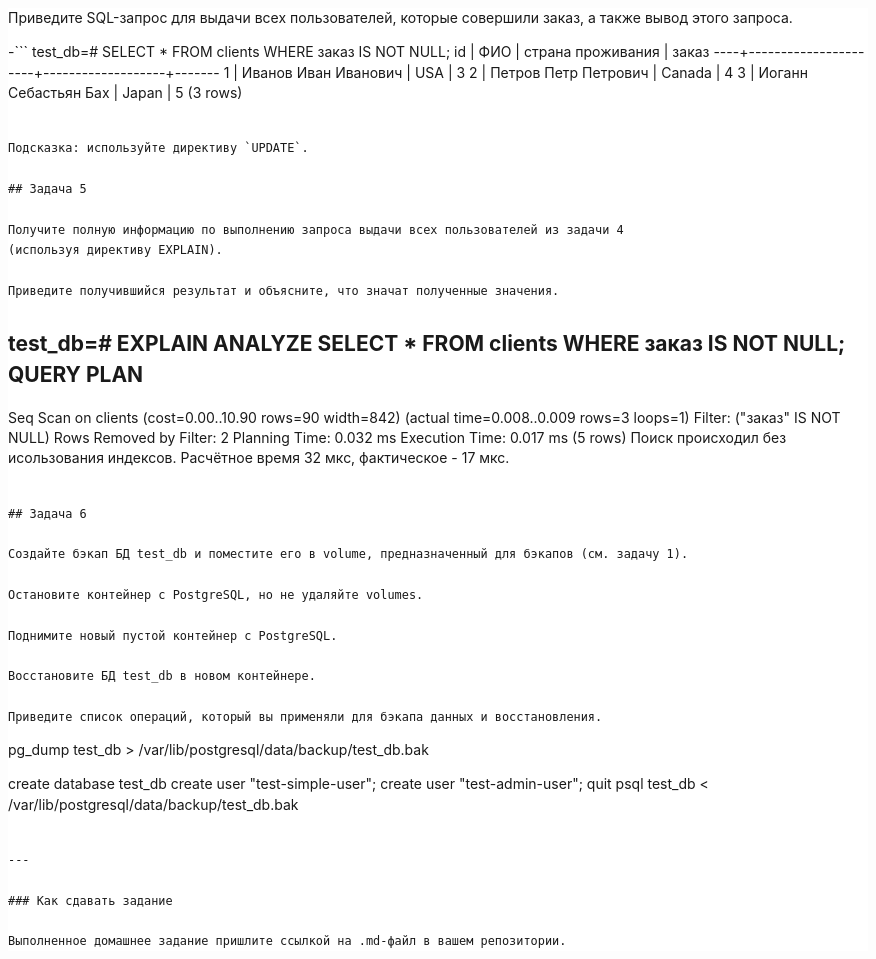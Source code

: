 Приведите SQL-запрос для выдачи всех пользователей, которые совершили заказ, а также вывод этого запроса.

-```
test_db=# SELECT * FROM clients WHERE заказ IS NOT NULL;
 id |         ФИО          | страна проживания | заказ 
----+----------------------+-------------------+-------
  1 | Иванов Иван Иванович | USA               |     3
  2 | Петров Петр Петрович | Canada            |     4
  3 | Иоганн Себастьян Бах | Japan             |     5
(3 rows)
```

Подсказка: используйте директиву `UPDATE`.

## Задача 5

Получите полную информацию по выполнению запроса выдачи всех пользователей из задачи 4 
(используя директиву EXPLAIN).

Приведите получившийся результат и объясните, что значат полученные значения.

```
test_db=# EXPLAIN ANALYZE SELECT * FROM clients WHERE заказ IS NOT NULL;
                                             QUERY PLAN                                              
-----------------------------------------------------------------------------------------------------
 Seq Scan on clients  (cost=0.00..10.90 rows=90 width=842) (actual time=0.008..0.009 rows=3 loops=1)
   Filter: ("заказ" IS NOT NULL)
   Rows Removed by Filter: 2
 Planning Time: 0.032 ms
 Execution Time: 0.017 ms
(5 rows)
Поиск происходил без исользования индексов. Расчётное время 32 мкс, фактическое - 17 мкс.
```

## Задача 6

Создайте бэкап БД test_db и поместите его в volume, предназначенный для бэкапов (см. задачу 1).

Остановите контейнер с PostgreSQL, но не удаляйте volumes.

Поднимите новый пустой контейнер с PostgreSQL.

Восстановите БД test_db в новом контейнере.

Приведите список операций, который вы применяли для бэкапа данных и восстановления. 

```
pg_dump test_db > /var/lib/postgresql/data/backup/test_db.bak
```

```
create database test_db
create user "test-simple-user";
create user "test-admin-user";
quit
psql test_db < /var/lib/postgresql/data/backup/test_db.bak
```

---

### Как cдавать задание

Выполненное домашнее задание пришлите ссылкой на .md-файл в вашем репозитории.

```